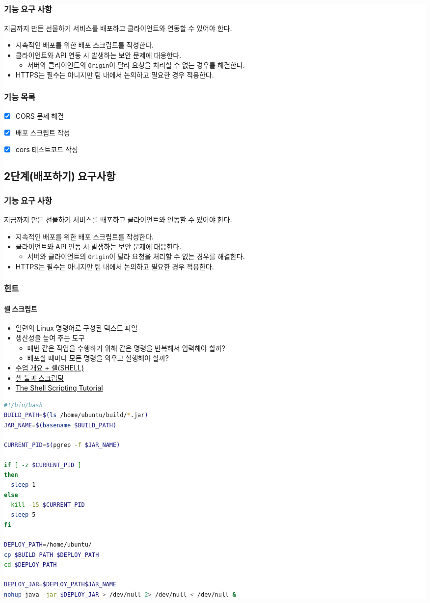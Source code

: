### 기능 요구 사항

지금까지 만든 선물하기 서비스를 배포하고 클라이언트와 연동할 수 있어야 한다.

- 지속적인 배포를 위한 배포 스크립트를 작성한다.
- 클라이언트와 API 연동 시 발생하는 보안 문제에 대응한다.
  - 서버와 클라이언트의 `Origin`이 달라 요청을 처리할 수 없는 경우를 해결한다.
- HTTPS는 필수는 아니지만 팀 내에서 논의하고 필요한 경우 적용한다.


### 기능 목록

- [x] CORS 문제 해결
- [x] 배포 스크립트 작성
- [x] cors 테스트코드 작성




## 2단계(배포하기) 요구사항

### 기능 요구 사항

지금까지 만든 선물하기 서비스를 배포하고 클라이언트와 연동할 수 있어야 한다.

- 지속적인 배포를 위한 배포 스크립트를 작성한다.
- 클라이언트와 API 연동 시 발생하는 보안 문제에 대응한다.
  - 서버와 클라이언트의 `Origin`이 달라 요청을 처리할 수 없는 경우를 해결한다.
- HTTPS는 필수는 아니지만 팀 내에서 논의하고 필요한 경우 적용한다.

### 힌트

#### 셸 스크립트

- 일련의 Linux 명령어로 구성된 텍스트 파일
- 생산성을 높여 주는 도구
  - 매번 같은 작업을 수행하기 위해 같은 명령을 반복해서 입력해야 할까?
  - 배포할 때마다 모든 명령을 외우고 실행해야 할까?
- [수업 개요 + 셸(SHELL)](https://missing-semester-kr.github.io/2020/course-shell)
- [셸 툴과 스크립팅](https://missing-semester-kr.github.io/2020/shell-tools)
- [The Shell Scripting Tutorial](https://www.shellscript.sh/first.html)

```sh
#!/bin/bash
BUILD_PATH=$(ls /home/ubuntu/build/*.jar)
JAR_NAME=$(basename $BUILD_PATH)

CURRENT_PID=$(pgrep -f $JAR_NAME)

if [ -z $CURRENT_PID ]
then
  sleep 1
else
  kill -15 $CURRENT_PID
  sleep 5
fi

DEPLOY_PATH=/home/ubuntu/
cp $BUILD_PATH $DEPLOY_PATH
cd $DEPLOY_PATH

DEPLOY_JAR=$DEPLOY_PATH$JAR_NAME
nohup java -jar $DEPLOY_JAR > /dev/null 2> /dev/null < /dev/null &
```
